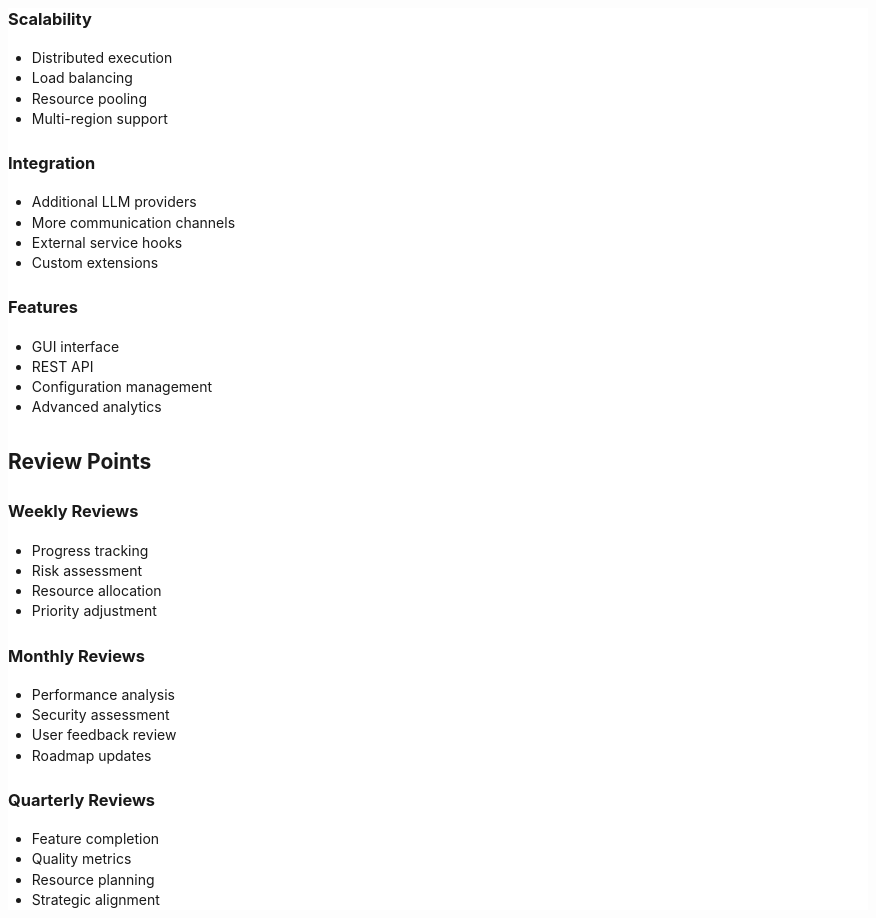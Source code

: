 ### Scalability
- Distributed execution
- Load balancing
- Resource pooling
- Multi-region support

### Integration
- Additional LLM providers
- More communication channels
- External service hooks
- Custom extensions

### Features
- GUI interface
- REST API
- Configuration management
- Advanced analytics

## Review Points

### Weekly Reviews
- Progress tracking
- Risk assessment
- Resource allocation
- Priority adjustment

### Monthly Reviews
- Performance analysis
- Security assessment
- User feedback review
- Roadmap updates

### Quarterly Reviews
- Feature completion
- Quality metrics
- Resource planning
- Strategic alignment